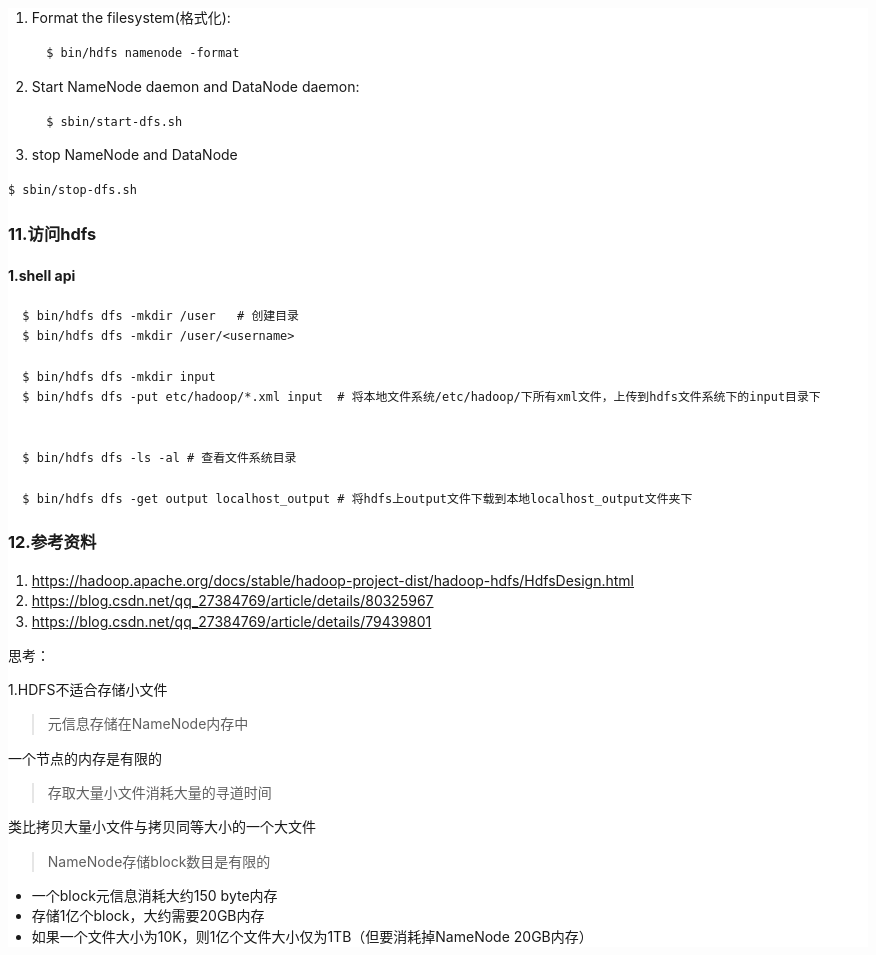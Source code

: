 1. Format the filesystem(格式化): 

   ```shell
     $ bin/hdfs namenode -format
   ```

2. Start NameNode daemon and DataNode daemon:

   ```shell
     $ sbin/start-dfs.sh
   ```

3. stop NameNode and DataNode

```shell
$ sbin/stop-dfs.sh
```



### 11.访问hdfs

#### 1.shell api

```shell
  $ bin/hdfs dfs -mkdir /user   # 创建目录
  $ bin/hdfs dfs -mkdir /user/<username>
  
  $ bin/hdfs dfs -mkdir input
  $ bin/hdfs dfs -put etc/hadoop/*.xml input  # 将本地文件系统/etc/hadoop/下所有xml文件，上传到hdfs文件系统下的input目录下
  
  
  $ bin/hdfs dfs -ls -al # 查看文件系统目录
  
  $ bin/hdfs dfs -get output localhost_output # 将hdfs上output文件下载到本地localhost_output文件夹下
```



### 12.参考资料

1. https://hadoop.apache.org/docs/stable/hadoop-project-dist/hadoop-hdfs/HdfsDesign.html
2. https://blog.csdn.net/qq_27384769/article/details/80325967
3. https://blog.csdn.net/qq_27384769/article/details/79439801



思考：

1.HDFS不适合存储小文件

> 元信息存储在NameNode内存中

一个节点的内存是有限的

> 存取大量小文件消耗大量的寻道时间

类比拷贝大量小文件与拷贝同等大小的一个大文件

> NameNode存储block数目是有限的

- 一个block元信息消耗大约150 byte内存
- 存储1亿个block，大约需要20GB内存
- 如果一个文件大小为10K，则1亿个文件大小仅为1TB（但要消耗掉NameNode 20GB内存）
